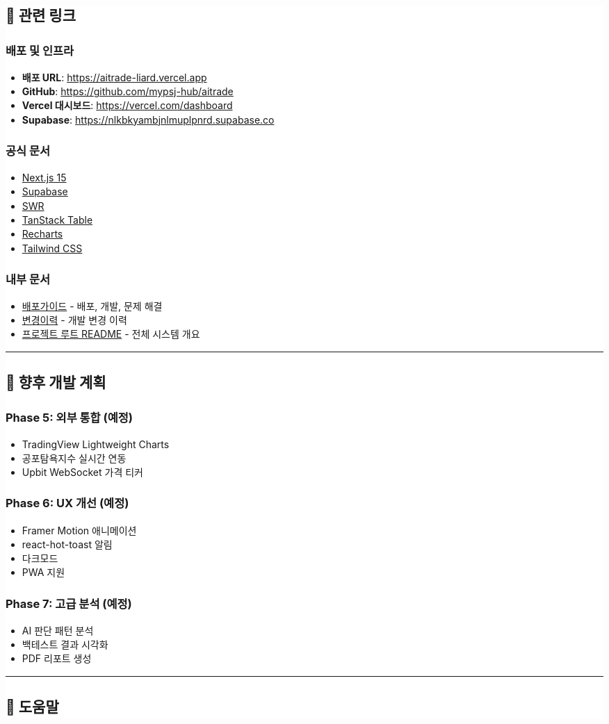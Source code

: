 
## 🔗 관련 링크

### 배포 및 인프라

- **배포 URL**: https://aitrade-liard.vercel.app
- **GitHub**: https://github.com/mypsj-hub/aitrade
- **Vercel 대시보드**: https://vercel.com/dashboard
- **Supabase**: https://nlkbkyambjnlmuplpnrd.supabase.co

### 공식 문서

- [Next.js 15](https://nextjs.org/docs)
- [Supabase](https://supabase.com/docs)
- [SWR](https://swr.vercel.app/)
- [TanStack Table](https://tanstack.com/table/latest)
- [Recharts](https://recharts.org/)
- [Tailwind CSS](https://tailwindcss.com/docs)

### 내부 문서

- [배포가이드](./docs/dev_guide/배포가이드.md) - 배포, 개발, 문제 해결
- [변경이력](./docs/dev_guide/변경이력.md) - 개발 변경 이력
- [프로젝트 루트 README](../README.md) - 전체 시스템 개요

---

## 🎯 향후 개발 계획

### Phase 5: 외부 통합 (예정)

- TradingView Lightweight Charts
- 공포탐욕지수 실시간 연동
- Upbit WebSocket 가격 티커

### Phase 6: UX 개선 (예정)

- Framer Motion 애니메이션
- react-hot-toast 알림
- 다크모드
- PWA 지원

### Phase 7: 고급 분석 (예정)

- AI 판단 패턴 분석
- 백테스트 결과 시각화
- PDF 리포트 생성

---

## 💬 도움말
